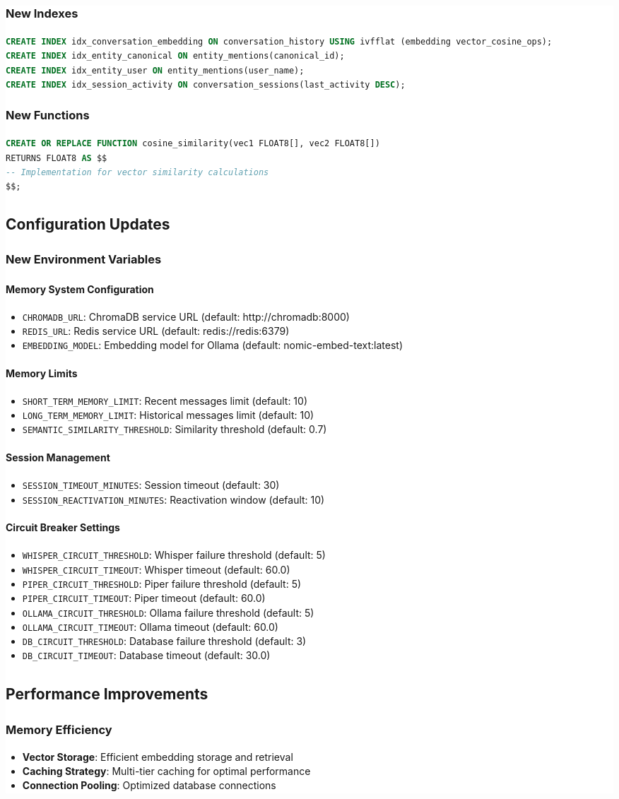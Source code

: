 ### New Indexes
```sql
CREATE INDEX idx_conversation_embedding ON conversation_history USING ivfflat (embedding vector_cosine_ops);
CREATE INDEX idx_entity_canonical ON entity_mentions(canonical_id);
CREATE INDEX idx_entity_user ON entity_mentions(user_name);
CREATE INDEX idx_session_activity ON conversation_sessions(last_activity DESC);
```

### New Functions
```sql
CREATE OR REPLACE FUNCTION cosine_similarity(vec1 FLOAT8[], vec2 FLOAT8[])
RETURNS FLOAT8 AS $$
-- Implementation for vector similarity calculations
$$;
```

## Configuration Updates

### New Environment Variables

#### Memory System Configuration
- `CHROMADB_URL`: ChromaDB service URL (default: http://chromadb:8000)
- `REDIS_URL`: Redis service URL (default: redis://redis:6379)
- `EMBEDDING_MODEL`: Embedding model for Ollama (default: nomic-embed-text:latest)

#### Memory Limits
- `SHORT_TERM_MEMORY_LIMIT`: Recent messages limit (default: 10)
- `LONG_TERM_MEMORY_LIMIT`: Historical messages limit (default: 10)
- `SEMANTIC_SIMILARITY_THRESHOLD`: Similarity threshold (default: 0.7)

#### Session Management
- `SESSION_TIMEOUT_MINUTES`: Session timeout (default: 30)
- `SESSION_REACTIVATION_MINUTES`: Reactivation window (default: 10)

#### Circuit Breaker Settings
- `WHISPER_CIRCUIT_THRESHOLD`: Whisper failure threshold (default: 5)
- `WHISPER_CIRCUIT_TIMEOUT`: Whisper timeout (default: 60.0)
- `PIPER_CIRCUIT_THRESHOLD`: Piper failure threshold (default: 5)
- `PIPER_CIRCUIT_TIMEOUT`: Piper timeout (default: 60.0)
- `OLLAMA_CIRCUIT_THRESHOLD`: Ollama failure threshold (default: 5)
- `OLLAMA_CIRCUIT_TIMEOUT`: Ollama timeout (default: 60.0)
- `DB_CIRCUIT_THRESHOLD`: Database failure threshold (default: 3)
- `DB_CIRCUIT_TIMEOUT`: Database timeout (default: 30.0)

## Performance Improvements

### Memory Efficiency
- **Vector Storage**: Efficient embedding storage and retrieval
- **Caching Strategy**: Multi-tier caching for optimal performance
- **Connection Pooling**: Optimized database connections
